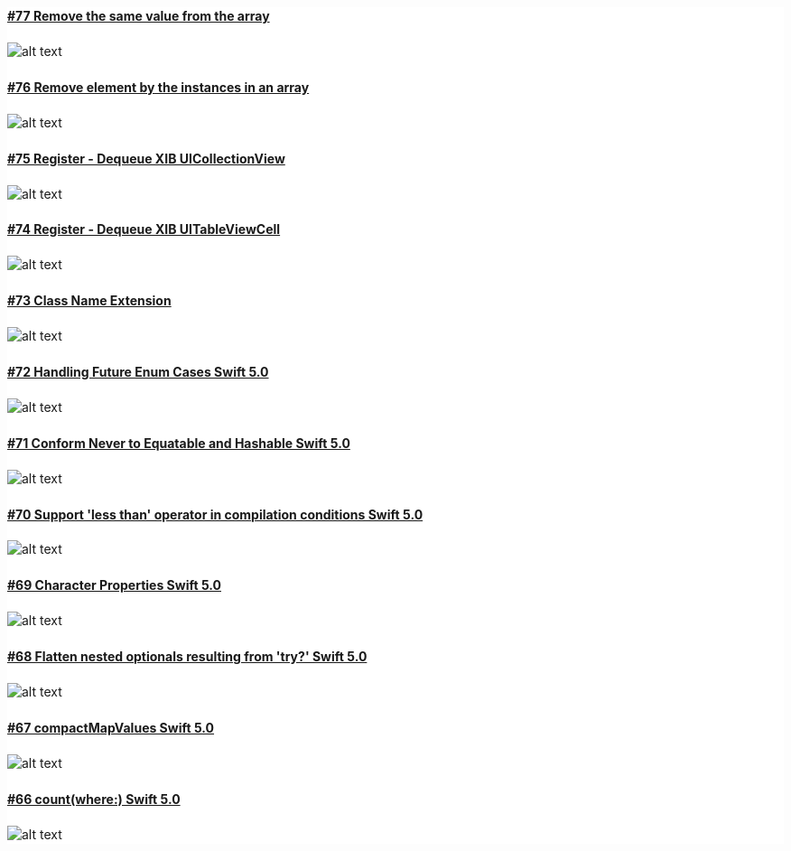 #### [#77 Remove the same value from the array](/codes/RemoveTheSameValueFromTheArray.swift)
![alt text][RemoveTheSameValueFromTheArray]

#### [#76 Remove element by the instances in an array](/codes/RemoveElementInArray.swift)
![alt text][RemoveElementInArray]

#### [#75 Register - Dequeue XIB UICollectionView](/codes/RegisterDequeueXIBCollectionView.swift)
![alt text][RegisterDequeueXIBCollectionView]

#### [#74 Register - Dequeue XIB UITableViewCell](/codes/RegisterDequeueXIBTableView.swift)
![alt text][RegisterDequeueXIBTableView]

#### [#73 Class Name Extension](/codes/ClassNameExtension.swift)
![alt text][ClassNameExtension]

#### [#72 Handling Future Enum Cases Swift 5.0](/codes/HandlingFutureEnumCasesSwift5.swift)
![alt text][HandlingFutureEnumCasesSwift5]

#### [#71 Conform Never to Equatable and Hashable Swift 5.0](/codes/ConformNeverToEquatableAndHashableSwift5.swift)
![alt text][ConformNeverToEquatableAndHashableSwift5]

#### [#70 Support 'less than' operator in compilation conditions Swift 5.0](/codes/LessThanOperatorSwift5.swift)
![alt text][LessThanOperatorSwift5]

#### [#69 Character Properties Swift 5.0](/codes/CharacterPropertiesSwift5.swift)
![alt text][CharacterPropertiesSwift5]

#### [#68 Flatten nested optionals resulting from 'try?' Swift 5.0](/codes/FlattenNestedOptionalsSwift5.swift)
![alt text][FlattenNestedOptionalsSwift5]

#### [#67 compactMapValues Swift 5.0](/codes/CompactMapValuesSwift5.swift)
![alt text][CompactMapValuesSwift5]

#### [#66 count(where:) Swift 5.0](/codes/CountWhereSwift5.swift)
![alt text][CountWhereSwift5]


[AddSubviewExtension]: /screenshots/AddSubviewExtension.png
[StaticFactoryMethodsForUILabel]: /screenshots/StaticFactoryMethodsForUILabel.png
[UIColorConvenienceInit]: /screenshots/UIColorConvenienceInit.png
[MemberShortHand]: /screenshots/MemberShortHand.png
[DismissKeyboardInteractively]: /screenshots/DismissKeyboardInteractively.png
[OneTimeCode]: /screenshots/OneTimeCode.png
[FilterFunction]: /screenshots/FilterFunction.png
[GuardOptionalBinding]: /screenshots/GuardOptionalBinding.png
[FirstWhere]: /screenshots/FirstWhere.png
[AllSatisfyFunction]: /screenshots/AllSatisfyFunction.png
[SimpleDefer]: /screenshots/SimpleDefer.png
[InoutParameter]: /screenshots/InoutParameter.png
[MapFunction]: /screenshots/MapFunction.png
[CompactMapFunction]: /screenshots/CompactMapFunction.png
[PassingOperator]: /screenshots/PassingOperator.png
[ElementOfOperator]: /screenshots/ElementOfOperator.png
[CaseIterable]: /screenshots/CaseIterable.png
[ShuffledAndShuffleFunctions]: /screenshots/ShuffledAndShuffleFunctions.png
[ComputedProperties]: /screenshots/ComputedProperties.png
[StaticTypeProperties]: /screenshots/StaticTypeProperties.png
[TypeMethods]: /screenshots/TypeMethods.png
[DefaultParameter]: /screenshots/DefaultParameter.png
[LazyProperty]: /screenshots/LazyProperty.png
[DiscardableResult]: /screenshots/DiscardableResult.png
[ReturnMultipleValues]: /screenshots/ReturnMultipleValues.png
[PropertyObservers]: /screenshots/PropertyObservers.png
[PublicPrivateSet]: /screenshots/PublicPrivateSet.png
[TernaryOperator]: /screenshots/TernaryOperator.png
[NilCoalescingOperator]: /screenshots/NilCoalescingOperator.png
[Join&SplitFunction]: /screenshots/Join&SplitFunction.png
[Fallthrough]: /screenshots/Fallthrough.png
[GenericFunctions]: /screenshots/GenericFunctions.png
[SwapValues]: /screenshots/SwapValues.png
[BuilderPattern]: /screenshots/BuilderPattern.png
[MultilineStringLiterals]: /screenshots/MultilineStringLiterals.png
[RepeatWhile]: /screenshots/RepeatWhile.png
[FunctionArgumentLabels]: /screenshots/FunctionArgumentLabels.png
[OmittingArgumentLabels]: /screenshots/OmittingArgumentLabels.png
[VariadicParameters]: /screenshots/VariadicParameters.png
[ClosedRangeOperator]: /screenshots/ClosedRangeOperator.png
[HalfOpenRangeOperator]: /screenshots/HalfOpenRangeOperator.png
[OneSidedRange]: /screenshots/OneSidedRange.png
[UnaryMinusOperator]: /screenshots/UnaryMinusOperator.png
[BitwiseShiftOperators]: /screenshots/BitwiseShiftOperators.png
[DynamicMemberLookup]: /screenshots/DynamicMemberLookup.png
[MutatingFunction]: /screenshots/MutatingFunction.png
[QualityOfServiceClasses]: /screenshots/QualityOfServiceClasses.png
[UserInteractiveQoS]: /screenshots/UserInteractiveQoS.png
[UserInitiatedQoS]: /screenshots/UserInitiatedQoS.png
[DefaultQoS]: /screenshots/DefaultQoS.png
[UtilityQoS]: /screenshots/UtilityQoS.png
[BackgroundQoS]: /screenshots/BackgroundQoS.png
[DispatchGroup]: /screenshots/DispatchGroup.png
[SingletonPattern]: /screenshots/SingletonPattern.png
[AdapterPattern]: /screenshots/AdapterPattern.png
[FactoryPattern]: /screenshots/FactoryPattern.png
[StrategyPattern]: /screenshots/StrategyPattern.png
[ObserverPattern]: /screenshots/ObserverPattern.png
[FacadePattern]: /screenshots/FacadePattern.png
[SketchShadow]: /screenshots/SketchShadow.png
[ProtocolConformance]: /screenshots/ProtocolConformance.png
[PreservingInitializers]: /screenshots/PreservingInitializers.png
[CodeSeparation]: /screenshots/CodeSeparation.png
[ExtensionForNestedTypes]: /screenshots/ExtensionForNestedTypes.png
[IsMultipleSwift5]: /screenshots/IsMultipleSwift5.png
[CountWhereSwift5]: /screenshots/CountWhereSwift5.png
[CompactMapValuesSwift5]: /screenshots/CompactMapValuesSwift5.png
[FlattenNestedOptionalsSwift5]: /screenshots/FlattenNestedOptionalsSwift5.png
[CharacterPropertiesSwift5]: /screenshots/CharacterPropertiesSwift5.png
[LessThanOperatorSwift5]: /screenshots/LessThanOperatorSwift5.png
[ConformNeverToEquatableAndHashableSwift5]: /screenshots/ConformNeverToEquatableAndHashableSwift5.png
[HandlingFutureEnumCasesSwift5]: /screenshots/HandlingFutureEnumCasesSwift5.png
[ClassNameExtension]: /screenshots/ClassNameExtension.png
[RegisterDequeueXIBTableView]: /screenshots/RegisterDequeueXIBTableView.png
[RegisterDequeueXIBCollectionView]: /screenshots/RegisterDequeueXIBCollectionView.png
[RemoveElementInArray]: /screenshots/RemoveElementInArray.png
[RemoveTheSameValueFromTheArray]: /screenshots/RemoveTheSameValueFromTheArray.png
[DistinctBy]: /screenshots/DistinctBy.png
[SearchBarTextField]: /screenshots/SearchBarTextField.png
[BundleExtension]: /screenshots/BundleExtension.png
[GetAnElementInSafety]: /screenshots/GetAnElementInSafety.png
[ShowAlertFunction]: /screenshots/ShowAlertFunction.png
[WordCountFunction]: /screenshots/WordCountFunction.png
[DecodingJSONFromBundle]: /screenshots/DecodingJSONFromBundle.png
[AddingPrefixToString]: /screenshots/AddingPrefixToString.png
[UrlQueryParameters]: /screenshots/UrlQueryParameters.png
[IntToUIntDoubleFloat]: /screenshots/IntToUIntDoubleFloat.png
[AutoLayoutExtension]: /screenshots/AutoLayoutExtension.png
[RequiredHeightForLabel]: /screenshots/RequiredHeightForLabel.png
[LabeledStatements]: /screenshots/LabeledStatements.png
[SumFunction]: /screenshots/SumFunction.png
[IntAndStringDescriptionOfBool]: /screenshots/IntAndStringDescriptionOfBool.png
[DistanceOfTwoCGPoint]: /screenshots/DistanceOfTwoCGPoint.png
[SnapKitUsage]: /screenshots/SnapKitUsage.png
[ArrayPrependExtensionFunction]: /screenshots/ArrayPrependExtensionFunction.png
[OperatorOverloading]: /screenshots/OperatorOverloading.png
[ImportanceOfWeakReference]: /screenshots/ImportanceOfWeakReference.png
[CStyleForLoopUsingStride]: /screenshots/CStyleForLoopUsingStride.png
[SwitchRootVCExtension]: /screenshots/SwitchRootVCExtension.png